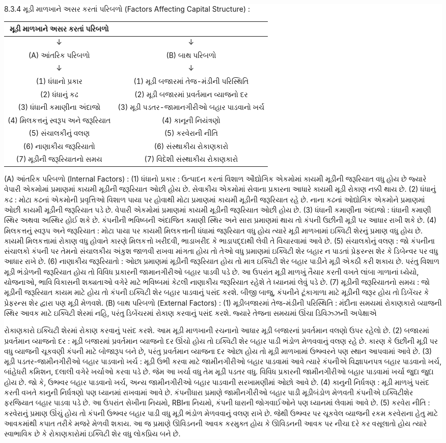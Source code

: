 8.3.4 મૂડી માળખાને અસર કરતાં પરિબળો (Factors Affecting Capital Structure) :

| મૂડી માળખાને અસર કરતાં પરિબળો |  |
| :--: | :--: |
| $\downarrow$ | $\downarrow$ |
| (A) આંતરિક પરિબળો | (B) બાથ પરિબળો |
| $\downarrow$ | $\downarrow$ |
| (1) ધંધાનો પ્રકાર | (1) મૂડી બજારમાં તેજ-મંડીની પરિસ્થિતિ |
| (2) ધંધાનું કઢ | (2) મૂડી બજારમાં પ્રવર્તમાન વ્યાજનો દર |
| (3) ધંધાની કમાણીના અંદાજો | (3) મૂડી પડતર-જામાનગીરીઓ બહાર પાડવાનો ખર્ચ |
| (4) મિલકત્તનું સ્વરૂપ અને જરૂરિયાત | (4) કાનૂની નિયંત્રણો |
| (5) સંચાલકીનું વલણ | (5) કરવેરાની નીતિ |
| (6) નાણાકીય જરૂરિયાતો | (6) સંસ્થાકીય રોકાણકારો |
| (7) મૂડીની જરૂરિયાતનો સમય | (7) વિદેશી સંસ્થાકીય રોકાણકારો |

(A) આંતરિક પરિબળો (Internal Factors) :
(1) ધંધાનો પ્રકાર : ઉત્પાદન કરતાં વિશાળ ઔદ્યોગિક એકમોમાં કાયમી મૂડીની જરૂરિયાત વધુ હોય છે જ્યારે વેપારી એકમોમાં પ્રમાણમાં કાયમી મૂડીની જરૂરિયાત ઓછી હોય છે. સેવાકીય એકમોમાં સેવાના પ્રકારના આધારે કાયમી મૂડી રોકાણ નક્કી થાય છે.
(2) ધંધાનું કઢ : મોટા કઢનાં એકમોની પ્રવૃત્તિઓ વિશાળ પાયા પર હોવાથી મોટા પ્રમાણમાં કાયમી મૂડીની જરૂરિયાત રહે છે. નાના કઢનાં ઓદ્યોગિક એકમોને પ્રમાણમાં ઓછી કાયમી મૂડીની જરૂરિયાત પડે છે. વેપારી એકમોમાં પ્રમાણમાં કાયમી મૂડીની જરૂરિયાત ઓછી હોય છે.
(3) ધંધાની કમાણીના અંદાજો : ધંધાની કમાણી સ્થિર અથવા અસ્થિર હોઈ શકે છે. કંપનીની ભવિષ્બની અંદાજિત કમાણી સ્થિર અને સારા પ્રમાણમાં થાય તો કંપની ઉછીની મૂડી પર આધાર રાખી શકે છે.
(4) મિલકત્તનું સ્વરૂપ અને જરૂરિયાત : મોટા પાયા પર કાયમી મિલકત્તાની ધંધામાં જરૂરિયાત વધુ હોય ત્યારે મૂડી માળખામાં ઇક્વિટી શેરનું પ્રમાણ વધુ હોય છે. કાયમી મિલકત્તામાં રોકાણ વધુ હોવાને કારણે મિલકત્તો ખરીદવી, ભાડાખરીદ કે ભાડાપદ્દાથી લેવી તે વિચારવામાં આવે છે.
(5) સંચાલકોનું વલણ : જો કંપનીના સંચાલકો કંપની પર તેમનો સંચાલકીય અંકુશ જાળવી રાખવા માંગતા હોય તો તેઓ વધુ પ્રમાણમાં ઇક્વિટી શેર બહાર ન પાડતાં પ્રેફરન્સ શેર કે ડિબેન્વર પર વધુ આધાર રાખે છે.
(6) નાણાકીય જરૂરિયાતો : ઓછા પ્રમાણમાં મૂડીની જરૂરિયાત હોય તો માત્ર ઇક્વિટી શેર બહાર પાડીને મૂડી એકઠી કરી શકાય છે. પરંતુ વિશાળ મૂડી ભંડોળની જરૂરિયાત હોય તો વિવિધ પ્રકારની જામાનગીરીઓ બહાર પાડવી પડે છે. આ ઉપરાંત મૂડી માળખું તૈયાર કરતી વખતે લાંબા ગાળાનાં ધ્યેયો, યોજનાઓ, ભાવિ વિકાસની શક્યતાઓ વગેરે માટે ભવિષ્બમાં કેટલી નાણાકીય જરૂરિયાત રહેશે તે ધ્યાનમાં લેવું પડે છે.
(7) મૂડીની જરૂરિયાતનો સમય : જો મૂડીની જરૂરિયાત કાયમ માટે હોય તો કંપની ઇક્વિટી શેર બહાર પાડવાનું પસંદ કરશે. બીજી બાજુ, કંપનીને ટૂંકાગાળા માટે મૂડીની જરૂર હોય તો ડિબેંચર કે પ્રેફરન્સ શેર દ્વારા પણ મૂડી મેળવશે.
(B) બાથ પરિબળો (External Factors) :
(1) મૂડીબજારમાં તેજ-મંડીની પરિસ્થિતિ : મંદીના સમયમાં રોકાણકારો વ્યાજની સ્થિર આવક માટે ઇક્વિટી શેરમાં નહિ, પરંતુ ડિબેંચરમાં રોકાણ કરવાનું પસંદ કરશે. જ્યારે તેજના સમયમાં ઊંચા ડિવિઝ્ઝની અપેક્ષાએ

રોકાણકારો ઇક્ચિટી શેરમાં રોકાણ કરવાનું પસંદ કરશે. આમ મૂડી માળખાની રચનાનો આધાર મૂડી બજારનાં પ્રવર્તમાન વલણો ઉપર રહેલો છે.
(2) બજારમાં પ્રવર્તમાન વ્યાજનો દર : મૂડી બજારમાં પ્રવર્તમાન વ્યાજનો દર ઊંચો હોય તો ઇક્વિટી શેર બહાર પાડી ભંડોળ મેળવવાનું વલણ રહે છે. કારણ કે ઉછીની મૂડી પર વધુ વ્યાજની ચૂકવણી કંપની માટે બોજારૂપ બને છે, પરંતુ પ્રવર્તમાન વ્યાજના દર ઓછા હોય તો મૂડી માળખામાં ઉભ્મ્વરને પણ સ્થાન આપવામાં આવે છે.
(3) મૂડી પડતર-જામીનગીરીઓ બહાર પાડવાનો ખર્ચ : મૂડી ઉભી કરવા માટે જામીનગીરીઓ બહાર પાડવામાં આવે ત્યારે કંપનીએ વિજ્ઞાપનપત્ર બહાર પાડવાનો ખર્ચ, બાંહેધરી કમિશન, દલાલી વગેરે ખર્ચાઓ કરવા પડે છે. જેમ આ ખર્ચા વધુ તેમ મૂડી પડતર વધુ. વિવિધ પ્રકારની જામીનગીરીઓ બહાર પાડવામાં ખર્ચા જુદા જુદા હોય છે. જો કે, ઉભ્મ્વર બહાર પાડવાનો ખર્ચ, અન્ય જામીનગીરીઓ બહાર પાડવાની સરખામણીમાં ઓછો આવે છે.
(4) કાનુની નિર્ધત્રણ : મૂડી માળખું પસંદ કરતી વખતે કાનુની નિર્ધત્રણો પણ ધ્યાનમાં રાખવામાં આવે છે. કંપનીધારા પ્રમાણે જામીનગીરીઓ બહાર પાડી મૂડીબંડોળ મેળવતી કંપનીએ ઇક્વિટીશેર ફરજિયાત બહાર પાડવા પડે છે. આ ઉપરાંત સેખીના નિયમો, RBIના નિયમો, કંપની ધારાની જોગવાઈઓને પણ ધ્યાનમાં લેવામાં આવે છે.
(5) કરવેરા નીતિ : કરવેરાનું પ્રમાણ ઊંચું હોય તો કંપની ઉભ્મ્વર બહાર પાડી વધુ મૂડી ભંડોળ મેળવવાનું વલણ રાખે છે. જેથી ઉભ્મ્વર પર ચૂકવેલ વ્યાજની રકમ કરવેરાના હેતુ માટે આવકમાંથી કપાત તરીકે મજરે મેળવી શકાય. આ જ પ્રમાણે ઊવિડનની આવક કરમુક્ત હોય કે ઊવિડનની આવક પર નીચા દરે કર વસૂલાતો હોય ત્યારે સ્વાભાવિક છે કે રોકાણકારોમાં ઇક્વિટી શેર વધુ લોકપ્રિય બને છે.